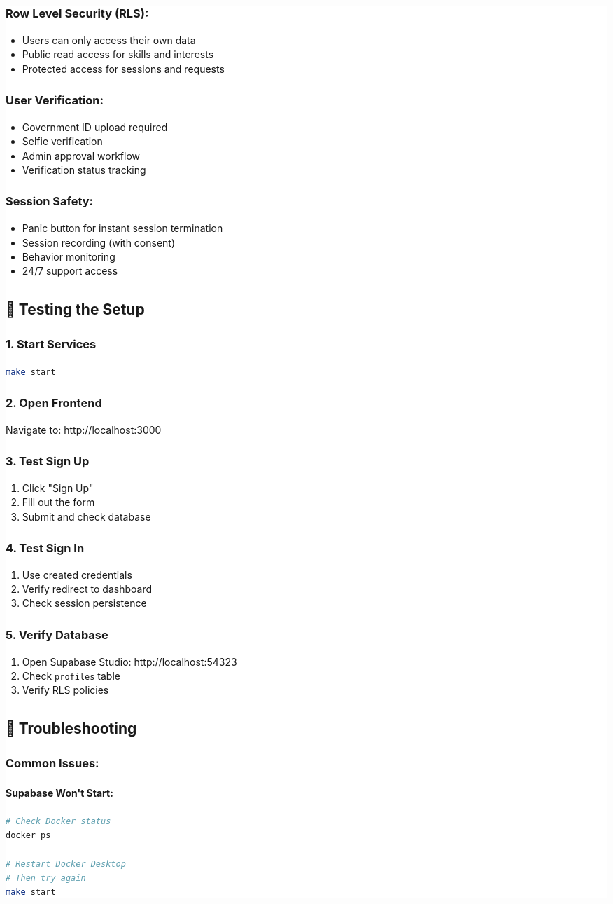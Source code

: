 ### **Row Level Security (RLS):**
- Users can only access their own data
- Public read access for skills and interests
- Protected access for sessions and requests

### **User Verification:**
- Government ID upload required
- Selfie verification
- Admin approval workflow
- Verification status tracking

### **Session Safety:**
- Panic button for instant session termination
- Session recording (with consent)
- Behavior monitoring
- 24/7 support access

## 🧪 **Testing the Setup**

### 1. **Start Services**
```bash
make start
```

### 2. **Open Frontend**
Navigate to: http://localhost:3000

### 3. **Test Sign Up**
1. Click "Sign Up"
2. Fill out the form
3. Submit and check database

### 4. **Test Sign In**
1. Use created credentials
2. Verify redirect to dashboard
3. Check session persistence

### 5. **Verify Database**
1. Open Supabase Studio: http://localhost:54323
2. Check `profiles` table
3. Verify RLS policies

## 🚨 **Troubleshooting**

### **Common Issues:**

#### **Supabase Won't Start:**
```bash
# Check Docker status
docker ps

# Restart Docker Desktop
# Then try again
make start
```
